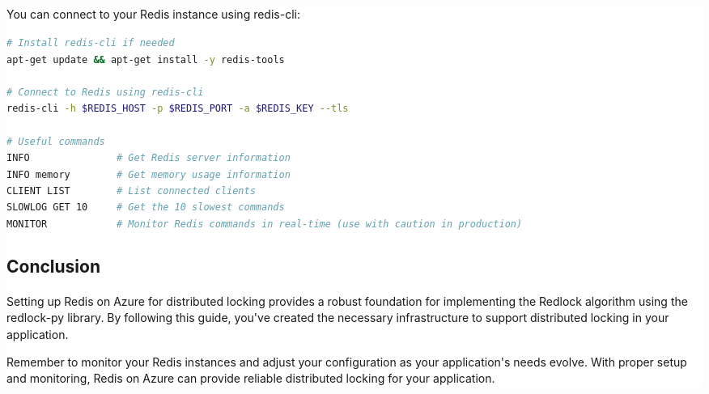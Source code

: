 You can connect to your Redis instance using redis-cli:

```bash
# Install redis-cli if needed
apt-get update && apt-get install -y redis-tools

# Connect to Redis using redis-cli
redis-cli -h $REDIS_HOST -p $REDIS_PORT -a $REDIS_KEY --tls

# Useful commands
INFO               # Get Redis server information
INFO memory        # Get memory usage information
CLIENT LIST        # List connected clients
SLOWLOG GET 10     # Get the 10 slowest commands
MONITOR            # Monitor Redis commands in real-time (use with caution in production)
```

## Conclusion

Setting up Redis on Azure for distributed locking provides a robust foundation for implementing the Redlock algorithm using the redlock-py library. By following this guide, you've created the necessary infrastructure to support distributed locking in your application.

Remember to monitor your Redis instances and adjust your configuration as your application's needs evolve. With proper setup and monitoring, Redis on Azure can provide reliable distributed locking for your application.
